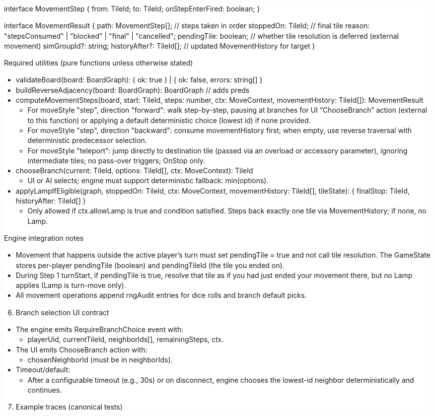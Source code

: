 interface MovementStep {
  from: TileId;
  to: TileId;
  onStepEnterFired: boolean;
}

interface MovementResult {
  path: MovementStep[];         // steps taken in order
  stoppedOn: TileId;            // final tile
  reason: "stepsConsumed" | "blocked" | "final" | "cancelled";
  pendingTile: boolean;         // whether tile resolution is deferred (external movement)
  simGroupId?: string;
  historyAfter?: TileId[];      // updated MovementHistory for target
}

Required utilities (pure functions unless otherwise stated)

- validateBoard(board: BoardGraph): { ok: true } | { ok: false, errors: string[] }
- buildReverseAdjacency(board: BoardGraph): BoardGraph // adds preds
- computeMovementSteps(board, start: TileId, steps: number, ctx: MoveContext, movementHistory: TileId[]): MovementResult
  - For moveStyle "step", direction "forward": walk step-by-step, pausing at branches for UI “ChooseBranch” action (external to this function) or applying a default deterministic choice (lowest id) if none provided.
  - For moveStyle "step", direction "backward": consume movementHistory first; when empty, use reverse traversal with deterministic predecessor selection.
  - For moveStyle "teleport": jump directly to destination tile (passed via an overload or accessory parameter), ignoring intermediate tiles; no pass-over triggers; OnStop only.
- chooseBranch(current: TileId, options: TileId[], ctx: MoveContext): TileId
  - UI or AI selects; engine must support deterministic fallback: min(options).
- applyLampIfEligible(graph, stoppedOn: TileId, ctx: MoveContext, movementHistory: TileId[], tileState): { finalStop: TileId, historyAfter: TileId[] }
  - Only allowed if ctx.allowLamp is true and condition satisfied. Steps back exactly one tile via MovementHistory; if none, no Lamp.

Engine integration notes
- Movement that happens outside the active player’s turn must set pendingTile = true and not call tile resolution. The GameState stores per-player pendingTile (boolean) and pendingTileId (the tile you ended on).
- During Step 1 turnStart, if pendingTile is true, resolve that tile as if you had just ended your movement there, but no Lamp applies (Lamp is turn-move only).
- All movement operations append rngAudit entries for dice rolls and branch default picks.

6) Branch selection UI contract

- The engine emits RequireBranchChoice event with:
  - playerUid, currentTileId, neighborIds[], remainingSteps, ctx.
- The UI emits ChooseBranch action with:
  - chosenNeighborId (must be in neighborIds).
- Timeout/default:
  - After a configurable timeout (e.g., 30s) or on disconnect, engine chooses the lowest-id neighbor deterministically and continues.

7) Example traces (canonical tests)
